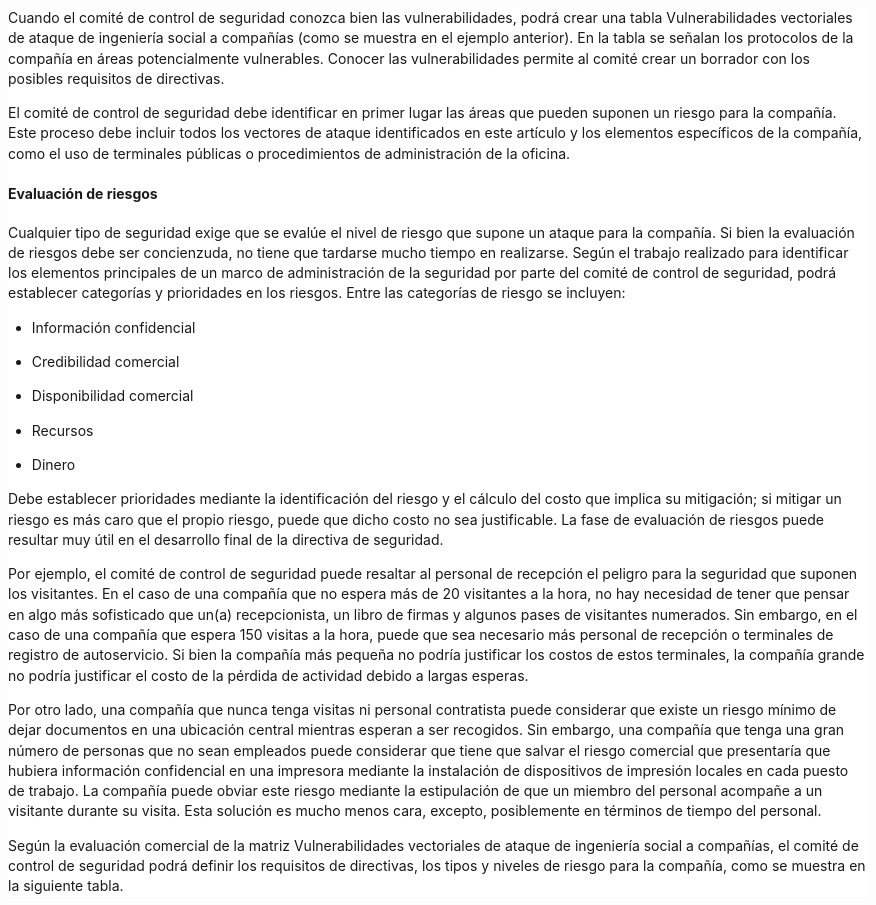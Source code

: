 Cuando el comité de control de seguridad conozca bien las vulnerabilidades, podrá crear una tabla Vulnerabilidades vectoriales de ataque de ingeniería social a compañías (como se muestra en el ejemplo anterior). En la tabla se señalan los protocolos de la compañía en áreas potencialmente vulnerables. Conocer las vulnerabilidades permite al comité crear un borrador con los posibles requisitos de directivas.
  
El comité de control de seguridad debe identificar en primer lugar las áreas que pueden suponen un riesgo para la compañía. Este proceso debe incluir todos los vectores de ataque identificados en este artículo y los elementos específicos de la compañía, como el uso de terminales públicas o procedimientos de administración de la oficina.
  
#### Evaluación de riesgos
  
Cualquier tipo de seguridad exige que se evalúe el nivel de riesgo que supone un ataque para la compañía. Si bien la evaluación de riesgos debe ser concienzuda, no tiene que tardarse mucho tiempo en realizarse. Según el trabajo realizado para identificar los elementos principales de un marco de administración de la seguridad por parte del comité de control de seguridad, podrá establecer categorías y prioridades en los riesgos. Entre las categorías de riesgo se incluyen:
  
-   Información confidencial
  
-   Credibilidad comercial
  
-   Disponibilidad comercial
  
-   Recursos
  
-   Dinero
  
Debe establecer prioridades mediante la identificación del riesgo y el cálculo del costo que implica su mitigación; si mitigar un riesgo es más caro que el propio riesgo, puede que dicho costo no sea justificable. La fase de evaluación de riesgos puede resultar muy útil en el desarrollo final de la directiva de seguridad.
  
Por ejemplo, el comité de control de seguridad puede resaltar al personal de recepción el peligro para la seguridad que suponen los visitantes. En el caso de una compañía que no espera más de 20 visitantes a la hora, no hay necesidad de tener que pensar en algo más sofisticado que un(a) recepcionista, un libro de firmas y algunos pases de visitantes numerados. Sin embargo, en el caso de una compañía que espera 150 visitas a la hora, puede que sea necesario más personal de recepción o terminales de registro de autoservicio. Si bien la compañía más pequeña no podría justificar los costos de estos terminales, la compañía grande no podría justificar el costo de la pérdida de actividad debido a largas esperas.
  
Por otro lado, una compañía que nunca tenga visitas ni personal contratista puede considerar que existe un riesgo mínimo de dejar documentos en una ubicación central mientras esperan a ser recogidos. Sin embargo, una compañía que tenga una gran número de personas que no sean empleados puede considerar que tiene que salvar el riesgo comercial que presentaría que hubiera información confidencial en una impresora mediante la instalación de dispositivos de impresión locales en cada puesto de trabajo. La compañía puede obviar este riesgo mediante la estipulación de que un miembro del personal acompañe a un visitante durante su visita. Esta solución es mucho menos cara, excepto, posiblemente en términos de tiempo del personal.
  
Según la evaluación comercial de la matriz Vulnerabilidades vectoriales de ataque de ingeniería social a compañías, el comité de control de seguridad podrá definir los requisitos de directivas, los tipos y niveles de riesgo para la compañía, como se muestra en la siguiente tabla.
  
